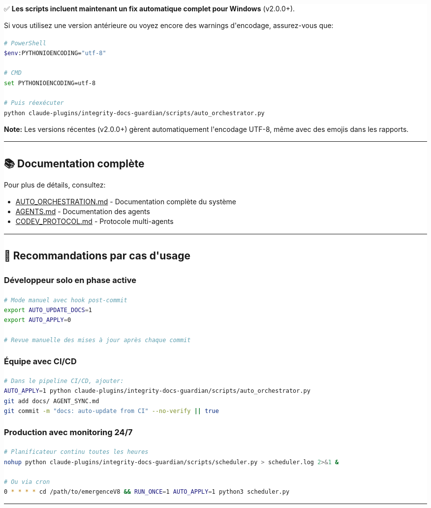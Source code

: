 ✅ **Les scripts incluent maintenant un fix automatique complet pour Windows** (v2.0.0+).

Si vous utilisez une version antérieure ou voyez encore des warnings d'encodage, assurez-vous que:

```bash
# PowerShell
$env:PYTHONIOENCODING="utf-8"

# CMD
set PYTHONIOENCODING=utf-8

# Puis réexécuter
python claude-plugins/integrity-docs-guardian/scripts/auto_orchestrator.py
```

**Note:** Les versions récentes (v2.0.0+) gèrent automatiquement l'encodage UTF-8, même avec des emojis dans les rapports.

---

## 📚 Documentation complète

Pour plus de détails, consultez:

- [AUTO_ORCHESTRATION.md](AUTO_ORCHESTRATION.md) - Documentation complète du système
- [AGENTS.md](../../AGENTS.md) - Documentation des agents
- [CODEV_PROTOCOL.md](../../CODEV_PROTOCOL.md) - Protocole multi-agents

---

## 🎯 Recommandations par cas d'usage

### Développeur solo en phase active

```bash
# Mode manuel avec hook post-commit
export AUTO_UPDATE_DOCS=1
export AUTO_APPLY=0

# Revue manuelle des mises à jour après chaque commit
```

### Équipe avec CI/CD

```bash
# Dans le pipeline CI/CD, ajouter:
AUTO_APPLY=1 python claude-plugins/integrity-docs-guardian/scripts/auto_orchestrator.py
git add docs/ AGENT_SYNC.md
git commit -m "docs: auto-update from CI" --no-verify || true
```

### Production avec monitoring 24/7

```bash
# Planificateur continu toutes les heures
nohup python claude-plugins/integrity-docs-guardian/scripts/scheduler.py > scheduler.log 2>&1 &

# Ou via cron
0 * * * * cd /path/to/emergenceV8 && RUN_ONCE=1 AUTO_APPLY=1 python3 scheduler.py
```

---